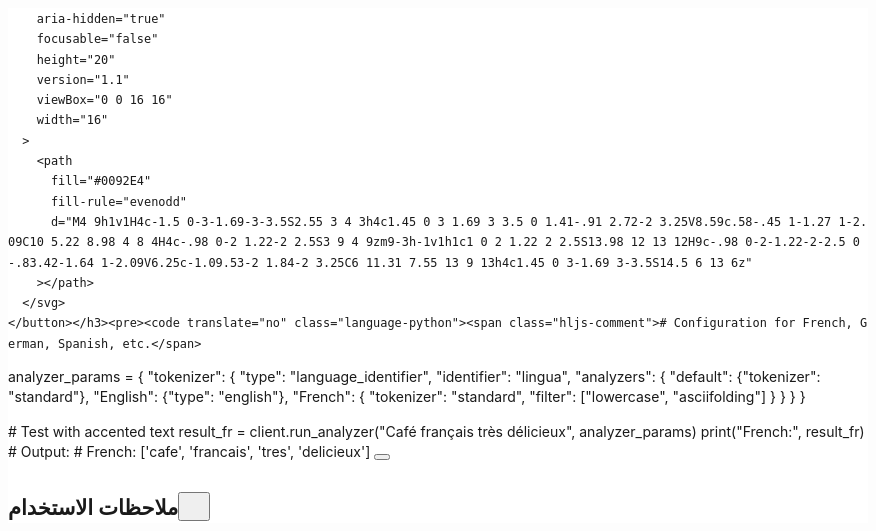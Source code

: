         aria-hidden="true"
        focusable="false"
        height="20"
        version="1.1"
        viewBox="0 0 16 16"
        width="16"
      >
        <path
          fill="#0092E4"
          fill-rule="evenodd"
          d="M4 9h1v1H4c-1.5 0-3-1.69-3-3.5S2.55 3 4 3h4c1.45 0 3 1.69 3 3.5 0 1.41-.91 2.72-2 3.25V8.59c.58-.45 1-1.27 1-2.09C10 5.22 8.98 4 8 4H4c-.98 0-2 1.22-2 2.5S3 9 4 9zm9-3h-1v1h1c1 0 2 1.22 2 2.5S13.98 12 13 12H9c-.98 0-2-1.22-2-2.5 0-.83.42-1.64 1-2.09V6.25c-1.09.53-2 1.84-2 3.25C6 11.31 7.55 13 9 13h4c1.45 0 3-1.69 3-3.5S14.5 6 13 6z"
        ></path>
      </svg>
    </button></h3><pre><code translate="no" class="language-python"><span class="hljs-comment"># Configuration for French, German, Spanish, etc.</span>
analyzer_params = {
    <span class="hljs-string">&quot;tokenizer&quot;</span>: {
        <span class="hljs-string">&quot;type&quot;</span>: <span class="hljs-string">&quot;language_identifier&quot;</span>,
        <span class="hljs-string">&quot;identifier&quot;</span>: <span class="hljs-string">&quot;lingua&quot;</span>, 
        <span class="hljs-string">&quot;analyzers&quot;</span>: {
            <span class="hljs-string">&quot;default&quot;</span>: {<span class="hljs-string">&quot;tokenizer&quot;</span>: <span class="hljs-string">&quot;standard&quot;</span>},
            <span class="hljs-string">&quot;English&quot;</span>: {<span class="hljs-string">&quot;type&quot;</span>: <span class="hljs-string">&quot;english&quot;</span>},
            <span class="hljs-string">&quot;French&quot;</span>: {
                <span class="hljs-string">&quot;tokenizer&quot;</span>: <span class="hljs-string">&quot;standard&quot;</span>,
                <span class="hljs-string">&quot;filter&quot;</span>: [<span class="hljs-string">&quot;lowercase&quot;</span>, <span class="hljs-string">&quot;asciifolding&quot;</span>]
            }
        }
    }
}

<span class="hljs-comment"># Test with accented text</span>
result_fr = client.run_analyzer(<span class="hljs-string">&quot;Café français très délicieux&quot;</span>, analyzer_params)
<span class="hljs-built_in">print</span>(<span class="hljs-string">&quot;French:&quot;</span>, result_fr)
<span class="hljs-comment"># Output: </span>
<span class="hljs-comment"># French: [&#x27;cafe&#x27;, &#x27;francais&#x27;, &#x27;tres&#x27;, &#x27;delicieux&#x27;]</span>
<button class="copy-code-btn"></button></code></pre>
<h2 id="Usage-notes" class="common-anchor-header">ملاحظات الاستخدام<button data-href="#Usage-notes" class="anchor-icon" translate="no">
      <svg translate="no"
        aria-hidden="true"
        focusable="false"
        height="20"
        version="1.1"
        viewBox="0 0 16 16"
        width="16"
      >
        <path
          fill="#0092E4"
          fill-rule="evenodd"